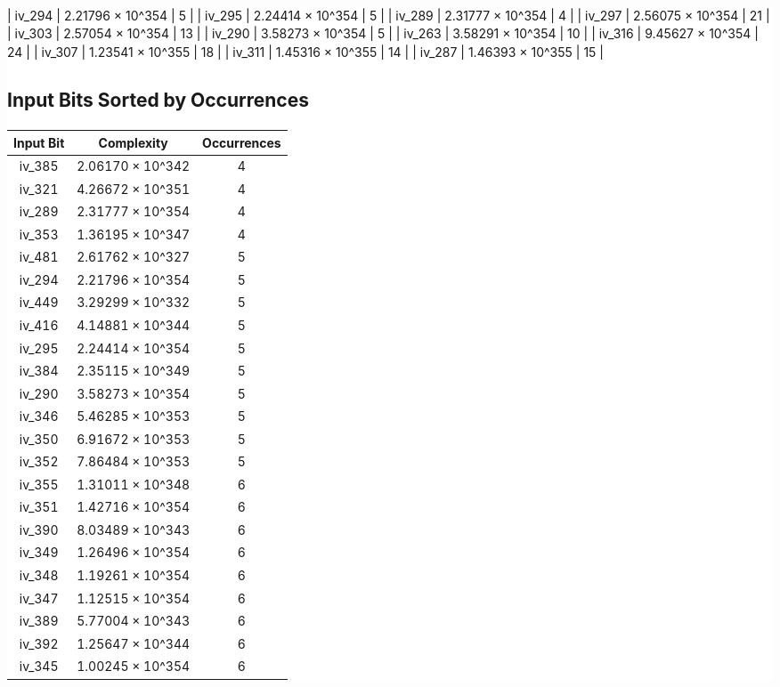 | iv_294 | 2.21796 × 10^354 | 5 |
| iv_295 | 2.24414 × 10^354 | 5 |
| iv_289 | 2.31777 × 10^354 | 4 |
| iv_297 | 2.56075 × 10^354 | 21 |
| iv_303 | 2.57054 × 10^354 | 13 |
| iv_290 | 3.58273 × 10^354 | 5 |
| iv_263 | 3.58291 × 10^354 | 10 |
| iv_316 | 9.45627 × 10^354 | 24 |
| iv_307 | 1.23541 × 10^355 | 18 |
| iv_311 | 1.45316 × 10^355 | 14 |
| iv_287 | 1.46393 × 10^355 | 15 |

## Input Bits Sorted by Occurrences

| Input Bit | Complexity | Occurrences |
|:---------:|:----------:|:-----------:|
| iv_385 | 2.06170 × 10^342 | 4 |
| iv_321 | 4.26672 × 10^351 | 4 |
| iv_289 | 2.31777 × 10^354 | 4 |
| iv_353 | 1.36195 × 10^347 | 4 |
| iv_481 | 2.61762 × 10^327 | 5 |
| iv_294 | 2.21796 × 10^354 | 5 |
| iv_449 | 3.29299 × 10^332 | 5 |
| iv_416 | 4.14881 × 10^344 | 5 |
| iv_295 | 2.24414 × 10^354 | 5 |
| iv_384 | 2.35115 × 10^349 | 5 |
| iv_290 | 3.58273 × 10^354 | 5 |
| iv_346 | 5.46285 × 10^353 | 5 |
| iv_350 | 6.91672 × 10^353 | 5 |
| iv_352 | 7.86484 × 10^353 | 5 |
| iv_355 | 1.31011 × 10^348 | 6 |
| iv_351 | 1.42716 × 10^354 | 6 |
| iv_390 | 8.03489 × 10^343 | 6 |
| iv_349 | 1.26496 × 10^354 | 6 |
| iv_348 | 1.19261 × 10^354 | 6 |
| iv_347 | 1.12515 × 10^354 | 6 |
| iv_389 | 5.77004 × 10^343 | 6 |
| iv_392 | 1.25647 × 10^344 | 6 |
| iv_345 | 1.00245 × 10^354 | 6 |